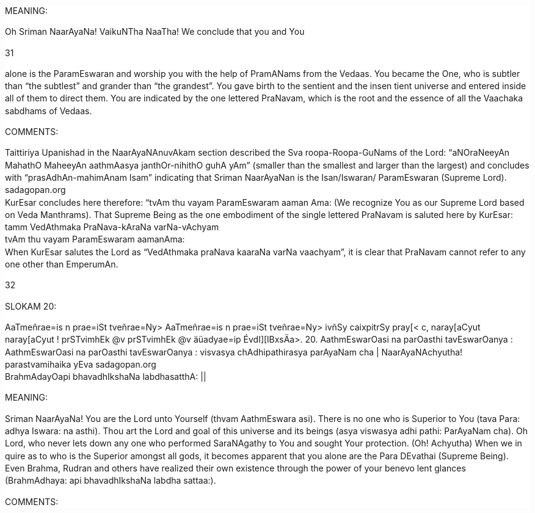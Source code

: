 MEANING: 

Oh Sriman NaarAyaNa! VaikuNTha NaaTha! We conclude that you and You  
  
31    
  
  

alone is the ParamEswaran and worship you with the help of PramANams from  the Vedaas. You became the One, who is subtler than “the subtlest” and  grander than “the grandest”. You gave birth to the sentient and the insen tient universe and entered inside all of them to direct them. You are indicated  by the one lettered PraNavam, which is the root and the essence of all the  Vaachaka sabdhams of Vedaas.  

COMMENTS: 

Taittiriya Upanishad in the NaarAyaNAnuvAkam section described the Sva roopa-Roopa-GuNams of the Lord: 
“aNOraNeeyAn MahathO MaheeyAn aathmAasya janthOr-nihithO guhA yAm” (smaller than the smallest and larger than the largest) and concludes  with “prasAdhAn-mahimAnam Isam” indicating that Sriman NaarAyaNan is  the Isan/Iswaran/ ParamEswaran (Supreme Lord).  
sadagopan.org  
KurEsar concludes here therefore: “tvAm thu vayam ParamEswaram aaman Ama: (We recognize You as our Supreme Lord based on Veda Manthrams).  That Supreme Being as the one embodiment of the single lettered PraNavam  is saluted here by KurEsar:  
tamm VedAthmaka PraNava-kAraNa varNa-vAchyam  
tvAm thu vayam ParamEswaram aamanAma:  
When KurEsar salutes the Lord as “VedAthmaka praNava kaaraNa varNa  vaachyam”, it is clear that PraNavam cannot refer to any one other than  EmperumAn.  
 
  
32    
  
  


SLOKAM 20: 

AaTmeñrae=is n prae=iSt tveñrae=Ny> AaTmeñrae=is n prae=iSt tveñrae=Ny> 
 ivñSy caixpitrSy pray[< c, 
naray[aCyut naray[aCyut ! prSTvimhEk @v prSTvimhEk @v 
 äüadyae=ip ÉvdI][lBxsÄa>. 20. 
AathmEswarOasi na parOasthi tavEswarOanya : AathmEswarOasi na parOasthi tavEswarOanya : 
visvasya chAdhipathirasya parAyaNam cha | 
NaarAyaNAchyutha! parastvamihaika yEva 
sadagopan.org  
BrahmAdayOapi bhavadhIkshaNa labdhasatthA: || 

MEANING: 

Sriman NaarAyaNa! You are the Lord unto Yourself (thvam AathmEswara asi).  There is no one who is Superior to You (tava Para: adhya Iswara: na asthi).  Thou art the Lord and goal of this universe and its beings (asya viswasya adhi pathi: ParAyaNam cha). Oh Lord, who never lets down any one who performed  SaraNAgathy to You and sought Your protection. (Oh! Achyutha) When we in quire as to who is the Superior amongst all gods, it becomes apparent that  you alone are the Para DEvathai (Supreme Being). Even Brahma, Rudran and  others have realized their own existence through the power of your benevo lent glances (BrahmAdhaya: api bhavadhIkshaNa labdha sattaa:).  

COMMENTS: 
